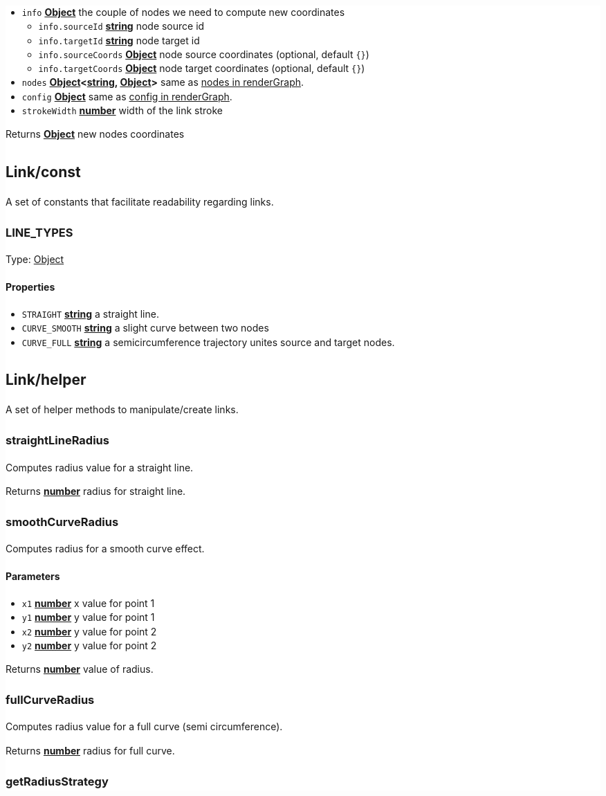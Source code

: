 - `info` **[Object][188]** the couple of nodes we need to compute new coordinates
  - `info.sourceId` **[string][187]** node source id
  - `info.targetId` **[string][187]** node target id
  - `info.sourceCoords` **[Object][188]** node source coordinates (optional, default `{}`)
  - `info.targetCoords` **[Object][188]** node target coordinates (optional, default `{}`)
- `nodes` **[Object][188]&lt;[string][187], [Object][188]>** same as [nodes in renderGraph][134].
- `config` **[Object][188]** same as [config in renderGraph][134].
- `strokeWidth` **[number][185]** width of the link stroke

Returns **[Object][188]** new nodes coordinates

## Link/const

A set of constants that facilitate readability regarding links.

### LINE_TYPES

Type: [Object][188]

#### Properties

- `STRAIGHT` **[string][187]** a straight line.
- `CURVE_SMOOTH` **[string][187]** a slight curve between two nodes
- `CURVE_FULL` **[string][187]** a semicircumference trajectory unites source and target nodes.

## Link/helper

A set of helper methods to manipulate/create links.

### straightLineRadius

Computes radius value for a straight line.

Returns **[number][185]** radius for straight line.

### smoothCurveRadius

Computes radius for a smooth curve effect.

#### Parameters

- `x1` **[number][185]** x value for point 1
- `y1` **[number][185]** y value for point 1
- `x2` **[number][185]** y value for point 2
- `y2` **[number][185]** y value for point 2

Returns **[number][185]** value of radius.

### fullCurveRadius

Computes radius value for a full curve (semi circumference).

Returns **[number][185]** radius for full curve.

### getRadiusStrategy


[1]: #graphcollapse-helper
[2]: #_isleafdirected
[3]: #parameters
[4]: #_isleafnotdirected
[5]: #parameters-1
[6]: #_isleaf
[7]: #parameters-2
[8]: #computenodedegree
[9]: #parameters-3
[10]: #gettargetleafconnections
[11]: #parameters-4
[12]: #isnodevisible
[13]: #parameters-5
[14]: #togglelinksconnections
[15]: #parameters-6
[16]: #togglelinksmatrixconnections
[17]: #parameters-7
[18]: #graphbuilder
[19]: #_getnodeopacity
[20]: #parameters-8
[21]: #buildlinkprops
[22]: #parameters-9
[23]: #buildnodeprops
[24]: #parameters-10
[25]: #graphconfig
[26]: #parameters-11
[27]: #examples
[28]: #graphhelper
[29]: #link
[30]: #properties
[31]: #node
[32]: #properties-1
[33]: #_createforcesimulation
[34]: #parameters-12
[35]: #_initializelinks
[36]: #parameters-13
[37]: #initializenodes
[38]: #parameters-14
[39]: #_mergedatalinkwithd3link
[40]: #parameters-15
[41]: #_tagorphannodes
[42]: #parameters-16
[43]: #_validategraphdata
[44]: #parameters-17
[45]: #_pickid
[46]: #parameters-18
[47]: #_picksourceandtarget
[48]: #parameters-19
[49]: #checkforgraphelementschanges
[50]: #parameters-20
[51]: #checkforgraphconfigchanges
[52]: #parameters-21
[53]: #getcenterandzoomtransformation
[54]: #parameters-22
[55]: #getid
[56]: #parameters-23
[57]: #initializegraphstate
[58]: #parameters-24
[59]: #updatenodehighlightedvalue
[60]: #parameters-25
[61]: #normalize
[62]: #parameters-26
[63]: #getnormalizednodecoordinates
[64]: #parameters-27
[65]: #linkconst
[66]: #line_types
[67]: #properties-2
[68]: #linkhelper
[69]: #straightlineradius
[70]: #smoothcurveradius
[71]: #parameters-28
[72]: #fullcurveradius
[73]: #getradiusstrategy
[74]: #parameters-29
[75]: #buildlinkpathdefinition
[76]: #parameters-30
[77]: #markerhelper
[78]: #_markerkeybuilder
[79]: #parameters-31
[80]: #_getmarkersize
[81]: #parameters-32
[82]: #_computemarkerid
[83]: #parameters-33
[84]: #_memoizedcomputemarkerid
[85]: #getmarkerid
[86]: #parameters-34
[87]: #getmarkersize
[88]: #parameters-35
[89]: #nodehelper
[90]: #_converttypetod3symbol
[91]: #parameters-36
[92]: #buildsvgsymbol
[93]: #parameters-37
[94]: #getlabelplacementprops
[95]: #parameters-38
[96]: #graph
[97]: #parameters-39
[98]: #examples-1
[99]: #_generatefocusanimationprops
[100]: #_graphlinkforceconfig
[101]: #_graphnodedragconfig
[102]: #_graphbindd3toreactcomponent
[103]: #_ondragend
[104]: #_ondragmove
[105]: #parameters-40
[106]: #_ondragstart
[107]: #_setnodehighlightedvalue
[108]: #parameters-41
[109]: #_tick
[110]: #parameters-42
[111]: #_zoomconfig
[112]: #_zoomed
[113]: #onclickgraph
[114]: #parameters-43
[115]: #onclicknode
[116]: #parameters-44
[117]: #onrightclicknode
[118]: #parameters-45
[119]: #onmouseovernode
[120]: #parameters-46
[121]: #onmouseoutnode
[122]: #parameters-47
[123]: #onmouseoverlink
[124]: #parameters-48
[125]: #onmouseoutlink
[126]: #parameters-49
[127]: #onnodepositionchange
[128]: #parameters-50
[129]: #pausesimulation
[130]: #resetnodespositions
[131]: #restartsimulation
[132]: #unsafe_componentwillreceiveprops
[133]: #parameters-51
[134]: #graphrenderer
[135]: #_renderlinks
[136]: #parameters-52
[137]: #_rendernodes
[138]: #parameters-53
[139]: #_renderdefs
[140]: #_memoizedrenderdefs
[141]: #parameters-54
[142]: #rendergraph
[143]: #parameters-55
[144]: #marker
[145]: #examples-2
[146]: #node-1
[147]: #examples-3
[148]: #handleonclicknode
[149]: #handleonrightclicknode
[150]: #parameters-56
[151]: #handleonmouseovernode
[152]: #handleonmouseoutnode
[153]: #link-1
[154]: #examples-4
[155]: #handleonclicklink
[156]: #handleonrightclicklink
[157]: #parameters-57
[158]: #handleonmouseoverlink
[159]: #handleonmouseoutlink
[160]: #utils
[161]: #_ispropertynestedobject
[162]: #parameters-58
[163]: #isdeepequal
[164]: #parameters-59
[165]: #isemptyobject
[166]: #parameters-60
[167]: #deepclone
[168]: #parameters-61
[169]: #merge
[170]: #parameters-62
[171]: #pick
[172]: #parameters-63
[173]: #antipick
[174]: #parameters-64
[175]: #debounce
[176]: #parameters-65
[177]: #buildformattederrormessage
[178]: #parameters-66
[179]: #throwerr
[180]: #parameters-67
[181]: #logerror
[182]: #parameters-68
[183]: #logwarning
[184]: #parameters-69
[185]: https://developer.mozilla.org/docs/Web/JavaScript/Reference/Global_Objects/Number
[186]: https://developer.mozilla.org/docs/Web/JavaScript/Reference/Global_Objects/Boolean
[187]: https://developer.mozilla.org/docs/Web/JavaScript/Reference/Global_Objects/String
[188]: https://developer.mozilla.org/docs/Web/JavaScript/Reference/Global_Objects/Object
[189]: https://developer.mozilla.org/docs/Web/JavaScript/Reference/Global_Objects/Array
[190]: https://developer.mozilla.org/docs/Web/JavaScript/Reference/Statements/function
[191]: https://github.com/danielcaldas/react-d3-graph/issues/373
[192]: https://github.com/d3/d3-force#forceSimulation
[193]: https://github.com/d3/d3-force#simulation_force
[194]: https://github.com/d3/d3-force#forces
[195]: #link
[196]: #node
[197]: #initializeGraphState
[198]: https://developer.mozilla.org/docs/Web/JavaScript/Reference/Global_Objects/undefined
[199]: https://github.com/d3/d3-force#link_links
[200]: #config
[201]: http://bl.ocks.org/mbostock/1153292
[202]: https://developer.mozilla.org/en-US/docs/Web/SVG/Attribute/d
[203]: Graph/helper/getNormalizedNodeCoordinates
[204]: https://github.com/d3/d3-shape/blob/master/README.md#symbol
[205]: #node-symbol-type
[206]: https://danielcaldas.github.io/react-d3-graph/sandbox/index.html
[207]: https://github.com/danielcaldas/react-d3-graph/blob/master/sandbox/Sandbox.jsx
[208]: d3-force
[209]: d3-drag
[210]: https://github.com/d3/d3-drag/blob/master/README.md#drag_subject
[211]: setState()
[212]: https://github.com/d3/d3-zoom#zoom
[213]: https://github.com/d3/d3-force#simulation_stop
[214]: https://github.com/d3/d3-force#simulation_restart
[215]: https://reactjs.org/blog/2018/06/07/you-probably-dont-need-derived-state.html
[216]: #Link
[217]: https://developer.mozilla.org/en-US/docs/Web/SVG/Element/defs
[218]: https://developer.mozilla.org/docs/Web/JavaScript/Reference/Global_Objects/Error